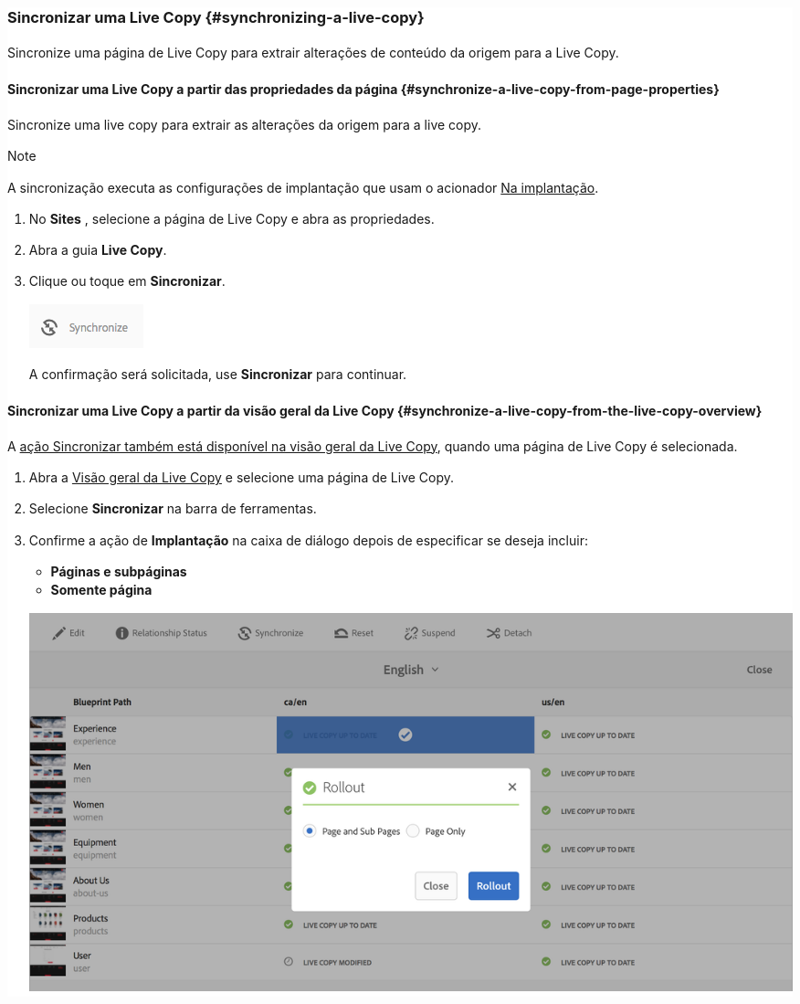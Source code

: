 ### Sincronizar uma Live Copy {#synchronizing-a-live-copy}

Sincronize uma página de Live Copy para extrair alterações de conteúdo da origem para a Live Copy.

#### Sincronizar uma Live Copy a partir das propriedades da página {#synchronize-a-live-copy-from-page-properties}

Sincronize uma live copy para extrair as alterações da origem para a live copy.

>[!NOTE]
>
>A sincronização executa as configurações de implantação que usam o acionador [Na implantação](/help/sites-administering/msm-sync.md#rollout-triggers).

1. No **Sites** , selecione a página de Live Copy e abra as propriedades.
1. Abra a guia **Live Copy**. 
1. Clique ou toque em **Sincronizar**.

   ![chlimage_1-224](assets/chlimage_1-224.png)

   A confirmação será solicitada, use **Sincronizar** para continuar.

#### Sincronizar uma Live Copy a partir da visão geral da Live Copy {#synchronize-a-live-copy-from-the-live-copy-overview}

A [ação Sincronizar também está disponível na visão geral da Live Copy](/help/sites-administering/msm-livecopy-overview.md#using-the-live-copy-overview), quando uma página de Live Copy é selecionada.

1. Abra a [Visão geral da Live Copy](/help/sites-administering/msm-livecopy-overview.md#using-the-live-copy-overview) e selecione uma página de Live Copy.
1. Selecione **Sincronizar** na barra de ferramentas.
1. Confirme a ação de **Implantação** na caixa de diálogo depois de especificar se deseja incluir:

   * **Páginas e subpáginas**
   * **Somente página**

   ![chlimage_1-225](assets/chlimage_1-225.png)
